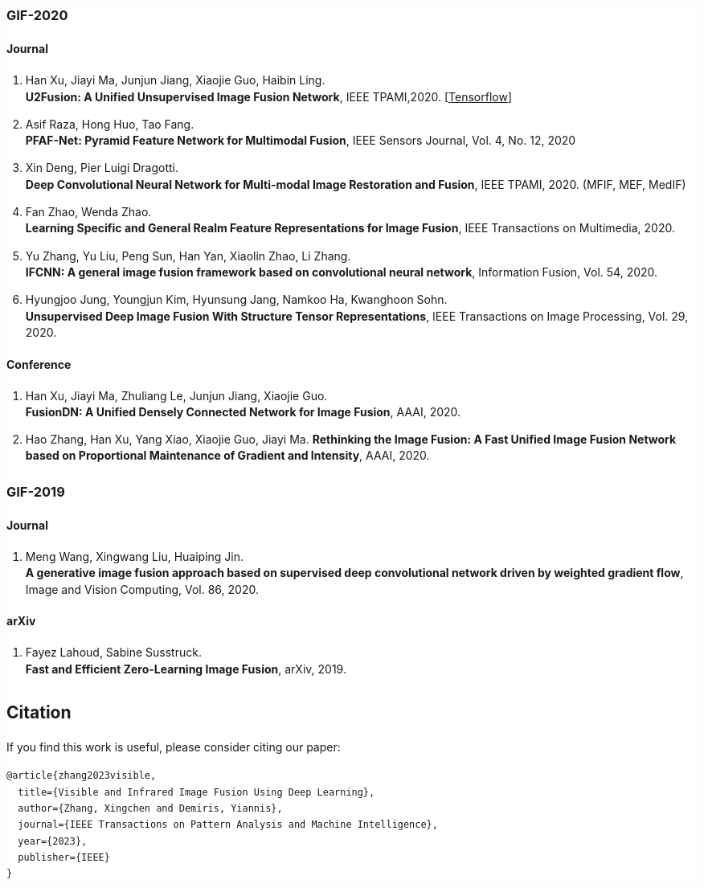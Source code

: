 ### GIF-2020
#### Journal
1. Han Xu, Jiayi Ma, Junjun Jiang, Xiaojie Guo, Haibin Ling.  
**U2Fusion: A Unified Unsupervised Image Fusion Network**, IEEE TPAMI,2020. [[Tensorflow](https://github.com/hanna-xu/U2Fusion)]

2. Asif Raza, Hong Huo, Tao Fang.  
**PFAF-Net: Pyramid Feature Network for Multimodal Fusion**, IEEE Sensors Journal, Vol. 4, No. 12, 2020

3. Xin Deng, Pier Luigi Dragotti.  
**Deep Convolutional Neural Network for Multi-modal Image Restoration and Fusion**, IEEE TPAMI, 2020. (MFIF, MEF, MedIF)

4. Fan Zhao, Wenda Zhao.  
**Learning Specific and General Realm Feature Representations for Image Fusion**, IEEE Transactions on Multimedia, 2020.

5. Yu Zhang, Yu Liu, Peng Sun, Han Yan, Xiaolin Zhao, Li Zhang.  
**IFCNN: A general image fusion framework based on convolutional neural network**, Information Fusion, Vol. 54, 2020.

6. Hyungjoo Jung, Youngjun Kim, Hyunsung Jang, Namkoo Ha, Kwanghoon Sohn.  
**Unsupervised Deep Image Fusion With Structure Tensor Representations**, IEEE Transactions on Image Processing, Vol. 29, 2020.  	  

#### Conference
1. Han Xu, Jiayi Ma, Zhuliang Le, Junjun Jiang, Xiaojie Guo.  
**FusionDN: A Unified Densely Connected Network for Image Fusion**, AAAI, 2020.

2. Hao Zhang, Han Xu, Yang Xiao, Xiaojie Guo, Jiayi Ma. 
**Rethinking the Image Fusion: A Fast Unified Image Fusion Network based on Proportional Maintenance of Gradient and Intensity**, AAAI, 2020.

### GIF-2019
#### Journal
1. Meng Wang, Xingwang Liu, Huaiping Jin.  
**A generative image fusion approach based on supervised deep convolutional network driven by weighted gradient flow**, Image and Vision Computing, Vol. 86, 2020.

#### arXiv
1. Fayez Lahoud, Sabine Susstruck.  
**Fast and Efficient Zero-Learning Image Fusion**, arXiv, 2019.

## Citation
If you find this work is useful, please consider citing our paper:

	@article{zhang2023visible,
	  title={Visible and Infrared Image Fusion Using Deep Learning},
	  author={Zhang, Xingchen and Demiris, Yiannis},
	  journal={IEEE Transactions on Pattern Analysis and Machine Intelligence},
	  year={2023},
	  publisher={IEEE}
	}


